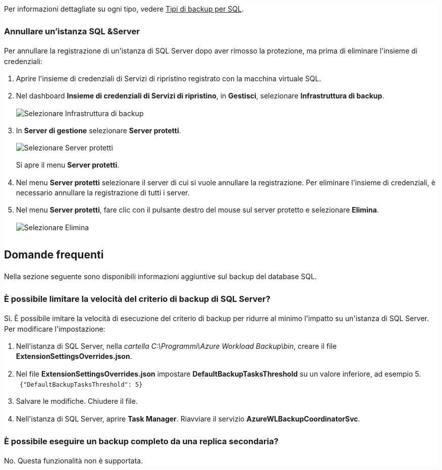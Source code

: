Per informazioni dettagliate su ogni tipo, vedere [Tipi di backup per SQL](https://docs.microsoft.com/sql/relational-databases/backup-restore/backup-overview-sql-server?view=sql-server-2017#types-of-backups).

### <a name="unregister-a-sql-server-instance"></a>Annullare un’istanza SQL &Server

Per annullare la registrazione di un'istanza di SQL Server dopo aver rimosso la protezione, ma prima di eliminare l'insieme di credenziali:

1. Aprire l'insieme di credenziali di Servizi di ripristino registrato con la macchina virtuale SQL.

2. Nel dashboard **Insieme di credenziali di Servizi di ripristino**, in **Gestisci**, selezionare **Infrastruttura di backup**.  

   ![Selezionare Infrastruttura di backup](./media/backup-azure-sql-database/backup-infrastructure-button.png)

3. In **Server di gestione** selezionare **Server protetti**.

   ![Selezionare Server protetti](./media/backup-azure-sql-database/protected-servers.png)

    Si apre il menu **Server protetti**.

4. Nel menu **Server protetti** selezionare il server di cui si vuole annullare la registrazione. Per eliminare l'insieme di credenziali, è necessario annullare la registrazione di tutti i server.

5. Nel menu **Server protetti**, fare clic con il pulsante destro del mouse sul server protetto e selezionare **Elimina**.

   ![Selezionare Elimina](./media/backup-azure-sql-database/delete-protected-server.png)

## <a name="faq"></a>Domande frequenti

Nella sezione seguente sono disponibili informazioni aggiuntive sul backup del database SQL.

### <a name="can-i-throttle-the-speed-of-the-sql-server-backup-policy"></a>È possibile limitare la velocità del criterio di backup di SQL Server?

Sì. È possibile imitare la velocità di esecuzione del criterio di backup per ridurre al minimo l'impatto su un'istanza di SQL Server.
Per modificare l'impostazione:
1. Nell'istanza di SQL Server, nella *cartella C:\Programmi\Azure Workload Backup\bin*, creare il file **ExtensionSettingsOverrides.json**.
2. Nel file **ExtensionSettingsOverrides.json** impostare **DefaultBackupTasksThreshold** su un valore inferiore, ad esempio 5. <br>
  ` {"DefaultBackupTasksThreshold": 5}`

3. Salvare le modifiche. Chiudere il file.
4. Nell'istanza di SQL Server, aprire **Task Manager**. Riavviare il servizio **AzureWLBackupCoordinatorSvc**.

### <a name="can-i-run-a-full-backup-from-a-secondary-replica"></a>È possibile eseguire un backup completo da una replica secondaria?
 No. Questa funzionalità non è supportata.

